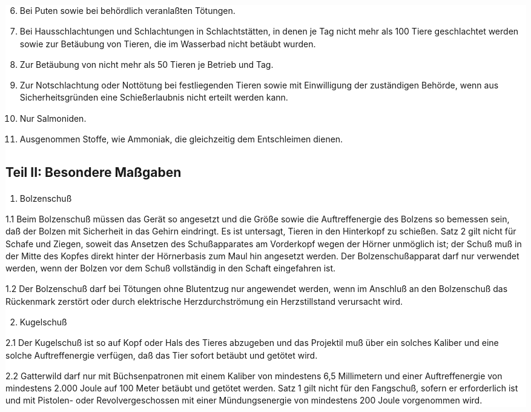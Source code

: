 
6)  Bei Puten sowie bei behördlich veranlaßten Tötungen.


7)  Bei Hausschlachtungen und Schlachtungen in Schlachtstätten, in denen
    je Tag nicht mehr als 100 Tiere geschlachtet werden sowie zur
    Betäubung von Tieren, die im Wasserbad nicht betäubt wurden.


8)  Zur Betäubung von nicht mehr als 50 Tieren je Betrieb und Tag.


9)  Zur Notschlachtung oder Nottötung bei festliegenden Tieren sowie mit
    Einwilligung der zuständigen Behörde, wenn aus Sicherheitsgründen eine
    Schießerlaubnis nicht erteilt werden kann.


10) Nur Salmoniden.


11) Ausgenommen Stoffe, wie Ammoniak, die gleichzeitig dem Entschleimen
    dienen.

## Teil II: Besondere Maßgaben


1.  Bolzenschuß


1.1 Beim Bolzenschuß müssen das Gerät so angesetzt und die Größe sowie die
    Auftreffenergie des Bolzens so bemessen sein, daß der Bolzen mit
    Sicherheit in das Gehirn eindringt. Es ist untersagt, Tieren in den
    Hinterkopf zu schießen. Satz 2 gilt nicht für Schafe und Ziegen,
    soweit das Ansetzen des Schußapparates am Vorderkopf wegen der Hörner
    unmöglich ist; der Schuß muß in der Mitte des Kopfes direkt hinter der
    Hörnerbasis zum Maul hin angesetzt werden. Der Bolzenschußapparat darf
    nur verwendet werden, wenn der Bolzen vor dem Schuß vollständig in den
    Schaft eingefahren ist.


1.2 Der Bolzenschuß darf bei Tötungen ohne Blutentzug nur angewendet
    werden, wenn im Anschluß an den Bolzenschuß das Rückenmark zerstört
    oder durch elektrische Herzdurchströmung ein Herzstillstand verursacht
    wird.


2.  Kugelschuß


2.1 Der Kugelschuß ist so auf Kopf oder Hals des Tieres abzugeben und das
    Projektil muß über ein solches Kaliber und eine solche Auftreffenergie
    verfügen, daß das Tier sofort betäubt und getötet wird.


2.2 Gatterwild darf nur mit Büchsenpatronen mit einem Kaliber von
    mindestens 6,5 Millimetern und einer Auftreffenergie von mindestens
    2\.000 Joule auf 100 Meter betäubt und getötet werden. Satz 1 gilt
    nicht für den Fangschuß, sofern er erforderlich ist und mit Pistolen-
    oder Revolvergeschossen mit einer Mündungsenergie von mindestens 200
    Joule vorgenommen wird.
